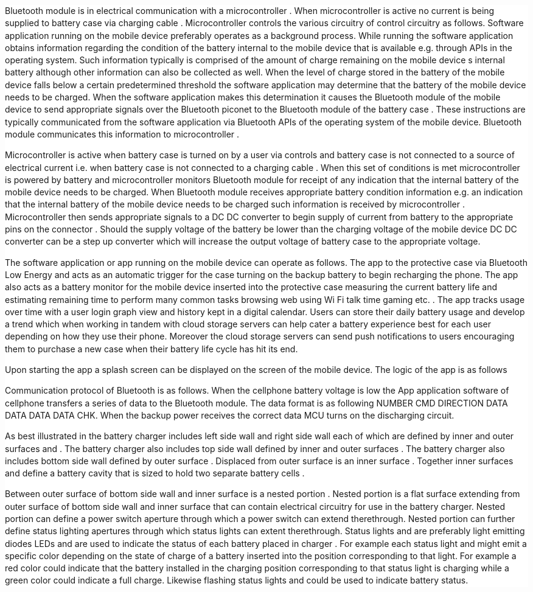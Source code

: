 Bluetooth module is in electrical communication with a microcontroller . When microcontroller is active no current is being supplied to battery case via charging cable . Microcontroller controls the various circuitry of control circuitry as follows. Software application running on the mobile device preferably operates as a background process. While running the software application obtains information regarding the condition of the battery internal to the mobile device that is available e.g. through APIs in the operating system. Such information typically is comprised of the amount of charge remaining on the mobile device s internal battery although other information can also be collected as well. When the level of charge stored in the battery of the mobile device falls below a certain predetermined threshold the software application may determine that the battery of the mobile device needs to be charged. When the software application makes this determination it causes the Bluetooth module of the mobile device to send appropriate signals over the Bluetooth piconet to the Bluetooth module of the battery case . These instructions are typically communicated from the software application via Bluetooth APIs of the operating system of the mobile device. Bluetooth module communicates this information to microcontroller .

Microcontroller is active when battery case is turned on by a user via controls and battery case is not connected to a source of electrical current i.e. when battery case is not connected to a charging cable . When this set of conditions is met microcontroller is powered by battery and microcontroller monitors Bluetooth module for receipt of any indication that the internal battery of the mobile device needs to be charged. When Bluetooth module receives appropriate battery condition information e.g. an indication that the internal battery of the mobile device needs to be charged such information is received by microcontroller . Microcontroller then sends appropriate signals to a DC DC converter to begin supply of current from battery to the appropriate pins on the connector . Should the supply voltage of the battery be lower than the charging voltage of the mobile device DC DC converter can be a step up converter which will increase the output voltage of battery case to the appropriate voltage.

The software application or app running on the mobile device can operate as follows. The app to the protective case via Bluetooth Low Energy and acts as an automatic trigger for the case turning on the backup battery to begin recharging the phone. The app also acts as a battery monitor for the mobile device inserted into the protective case measuring the current battery life and estimating remaining time to perform many common tasks browsing web using Wi Fi talk time gaming etc. . The app tracks usage over time with a user login graph view and history kept in a digital calendar. Users can store their daily battery usage and develop a trend which when working in tandem with cloud storage servers can help cater a battery experience best for each user depending on how they use their phone. Moreover the cloud storage servers can send push notifications to users encouraging them to purchase a new case when their battery life cycle has hit its end.

Upon starting the app a splash screen can be displayed on the screen of the mobile device. The logic of the app is as follows 

Communication protocol of Bluetooth is as follows. When the cellphone battery voltage is low the App application software of cellphone transfers a series of data to the Bluetooth module. The data format is as following NUMBER CMD DIRECTION DATA DATA DATA DATA CHK. When the backup power receives the correct data MCU turns on the discharging circuit.

As best illustrated in the battery charger includes left side wall and right side wall each of which are defined by inner and outer surfaces and . The battery charger also includes top side wall defined by inner and outer surfaces . The battery charger also includes bottom side wall defined by outer surface . Displaced from outer surface is an inner surface . Together inner surfaces and define a battery cavity that is sized to hold two separate battery cells .

Between outer surface of bottom side wall and inner surface is a nested portion . Nested portion is a flat surface extending from outer surface of bottom side wall and inner surface that can contain electrical circuitry for use in the battery charger. Nested portion can define a power switch aperture through which a power switch can extend therethrough. Nested portion can further define status lighting apertures through which status lights can extent therethrough. Status lights and are preferably light emitting diodes LEDs and are used to indicate the status of each battery placed in charger . For example each status light and might emit a specific color depending on the state of charge of a battery inserted into the position corresponding to that light. For example a red color could indicate that the battery installed in the charging position corresponding to that status light is charging while a green color could indicate a full charge. Likewise flashing status lights and could be used to indicate battery status.
